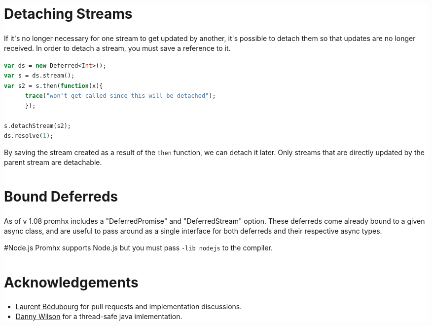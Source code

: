 ```haxe
```

# Detaching Streams
If it's no longer necessary for one stream to get updated by another, it's
possible to detach them so that updates are no longer received.  In order
to detach a stream, you must save a reference to it.

```haxe
var ds = new Deferred<Int>();
var s = ds.stream();
var s2 = s.then(function(x){
      trace("won't get called since this will be detached");
      });

s.detachStream(s2);
ds.resolve(1);

```
By saving the stream created as a result of the ```then``` function, we can
detach it later.  Only streams that are directly updated by the parent stream
are detachable.

# Bound Deferreds
As of v 1.08 promhx includes a "DeferredPromise" and "DeferredStream" option.
These deferreds come already bound to a given async class, and are useful to
pass around as a single interface for both deferreds and their respective async
types.

#Node.js
Promhx supports Node.js but you must pass `-lib nodejs` to the compiler.


# Acknowledgements

* [Laurent Bédubourg][labe-me] for pull requests and implementation discussions.
* [Danny Wilson][vizanto] for a thread-safe java imlementation.


[github]: https://github.com/sledorze/monax
[labe-me]: https://github.com/labe-me
[vizanto]: https://github.com/vizanto
[haxe]: http://www.haxe.org
[travis-ci]: https://travis-ci.org/jdonaldson/promhx.png
[travis-ci 2]: https://travis-ci.org/jdonaldson/promhx
[wikipedia]: http://en.wikipedia.org/wiki/Futures_and_promises
[wikipedia 2]: http://en.wikipedia.org/wiki/Functional_reactive_programming
